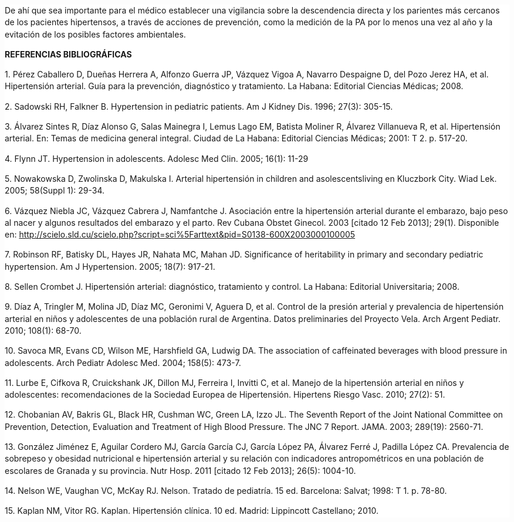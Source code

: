 De ahí que sea importante para el médico establecer una vigilancia sobre la descendencia directa y los parientes más cercanos de los pacientes hipertensos, a través de acciones de prevención, como la medición de la PA por lo menos una vez al año y la evitación de los posibles factores ambientales. 

**REFERENCIAS BIBLIOGRÁFICAS** 

1\. Pérez Caballero D, Dueñas Herrera A, Alfonzo Guerra JP, Vázquez Vigoa A, Navarro Despaigne D, del Pozo Jerez HA, et al. Hipertensión arterial. Guía para la prevención, diagnóstico y tratamiento. La Habana: Editorial Ciencias Médicas; 2008\. 

2\. Sadowski RH, Falkner B. Hypertension in pediatric patients. Am J Kidney Dis. 1996; 27(3): 305-15\. 

3\. Álvarez Sintes R, Díaz Alonso G, Salas Mainegra I, Lemus Lago EM, Batista Moliner R, Álvarez Villanueva R, et al. Hipertensión arterial. En: Temas de medicina general integral. Ciudad de La Habana: Editorial Ciencias Médicas; 2001: T 2\. p. 517-20\. 

4\. Flynn JT. Hypertension in adolescents. Adolesc Med Clin. 2005; 16(1): 11-29 

5\. Nowakowska D, Zwolinska D, Makulska I. Arterial hipertensión in children and asolescentsliving en Kluczbork City. Wiad Lek. 2005; 58(Suppl 1): 29-34\. 

6\. Vázquez Niebla JC, Vázquez Cabrera J, Namfantche J. Asociación entre la hipertensión arterial durante el embarazo, bajo peso al nacer y algunos resultados del embarazo y el parto. Rev Cubana Obstet Ginecol. 2003 \[citado 12 Feb 2013\]; 29(1). Disponible en: <http://scielo.sld.cu/scielo.php?script=sci%5Farttext&pid=S0138-600X2003000100005> 

7\. Robinson RF, Batisky DL, Hayes JR, Nahata MC, Mahan JD. Significance of heritability in primary and secondary pediatric hypertension. Am J Hypertension. 2005; 18(7): 917-21\. 

8\. Sellen Crombet J. Hipertensión arterial: diagnóstico, tratamiento y control. La Habana: Editorial Universitaria; 2008\. 

9\. Díaz A, Tringler M, Molina JD, Díaz MC, Geronimi V, Aguera D, et al. Control de la presión arterial y prevalencia de hipertensión arterial en niños y adolescentes de una población rural de Argentina. Datos preliminaries del Proyecto Vela. Arch Argent Pediatr. 2010; 108(1): 68-70\. 

10\. Savoca MR, Evans CD, Wilson ME, Harshfield GA, Ludwig DA. The association of caffeinated beverages with blood pressure in adolescents. Arch Pediatr Adolesc Med. 2004; 158(5): 473-7\. 

11\. Lurbe E, Cifkova R, Cruickshank JK, Dillon MJ, Ferreira I, Invitti C, et al. Manejo de la hipertensión arterial en niños y adolescentes: recomendaciones de la Sociedad Europea de Hipertensión. Hipertens Riesgo Vasc. 2010; 27(2): 51\. 

12\. Chobanian AV, Bakris GL, Black HR, Cushman WC, Green LA, Izzo JL. The Seventh Report of the Joint National Committee on Prevention, Detection, Evaluation and Treatment of High Blood Pressure. The JNC 7 Report. JAMA. 2003; 289(19): 2560-71\. 

13\. González Jiménez E, Aguilar Cordero MJ, García García CJ, García López PA, Álvarez Ferré J, Padilla López CA. Prevalencia de sobrepeso y obesidad nutricional e hipertensión arterial y su relación con indicadores antropométricos en una población de escolares de Granada y su provincia. Nutr Hosp. 2011 \[citado 12 Feb 2013\]; 26(5): 1004-10\. 

14\. Nelson WE, Vaughan VC, McKay RJ. Nelson. Tratado de pediatría. 15 ed. Barcelona: Salvat; 1998: T 1\. p. 78-80\. 

15\. Kaplan NM, Vitor RG. Kaplan. Hipertensión clínica. 10 ed. Madrid: Lippincott Castellano; 2010\. 
